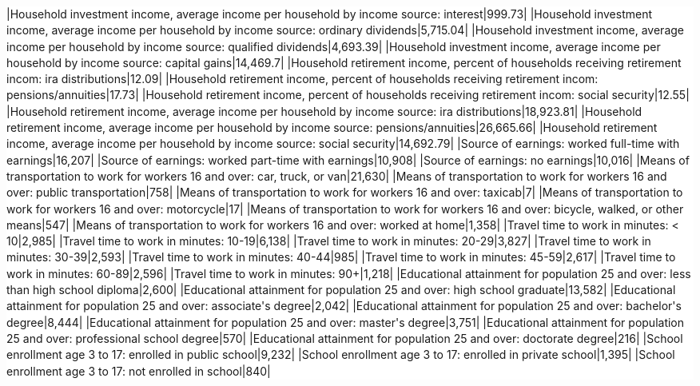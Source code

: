 |Household investment income, average income per household by income source: interest|999.73|
|Household investment income, average income per household by income source: ordinary dividends|5,715.04|
|Household investment income, average income per household by income source: qualified dividends|4,693.39|
|Household investment income, average income per household by income source: capital gains|14,469.7|
|Household retirement income, percent of households receiving retirement incom: ira distributions|12.09|
|Household retirement income, percent of households receiving retirement incom: pensions/annuities|17.73|
|Household retirement income, percent of households receiving retirement incom: social security|12.55|
|Household retirement income, average income per household by income source: ira distributions|18,923.81|
|Household retirement income, average income per household by income source: pensions/annuities|26,665.66|
|Household retirement income, average income per household by income source: social security|14,692.79|
|Source of earnings: worked full-time with earnings|16,207|
|Source of earnings: worked part-time with earnings|10,908|
|Source of earnings: no earnings|10,016|
|Means of transportation to work for workers 16 and over: car, truck, or van|21,630|
|Means of transportation to work for workers 16 and over: public transportation|758|
|Means of transportation to work for workers 16 and over: taxicab|7|
|Means of transportation to work for workers 16 and over: motorcycle|17|
|Means of transportation to work for workers 16 and over: bicycle, walked, or other means|547|
|Means of transportation to work for workers 16 and over: worked at home|1,358|
|Travel time to work in minutes: < 10|2,985|
|Travel time to work in minutes: 10-19|6,138|
|Travel time to work in minutes: 20-29|3,827|
|Travel time to work in minutes: 30-39|2,593|
|Travel time to work in minutes: 40-44|985|
|Travel time to work in minutes: 45-59|2,617|
|Travel time to work in minutes: 60-89|2,596|
|Travel time to work in minutes: 90+|1,218|
|Educational attainment for population 25 and over: less than high school diploma|2,600|
|Educational attainment for population 25 and over: high school graduate|13,582|
|Educational attainment for population 25 and over: associate's degree|2,042|
|Educational attainment for population 25 and over: bachelor's degree|8,444|
|Educational attainment for population 25 and over: master's degree|3,751|
|Educational attainment for population 25 and over: professional school degree|570|
|Educational attainment for population 25 and over: doctorate degree|216|
|School enrollment age 3 to 17: enrolled in public school|9,232|
|School enrollment age 3 to 17: enrolled in private school|1,395|
|School enrollment age 3 to 17: not enrolled in school|840|
